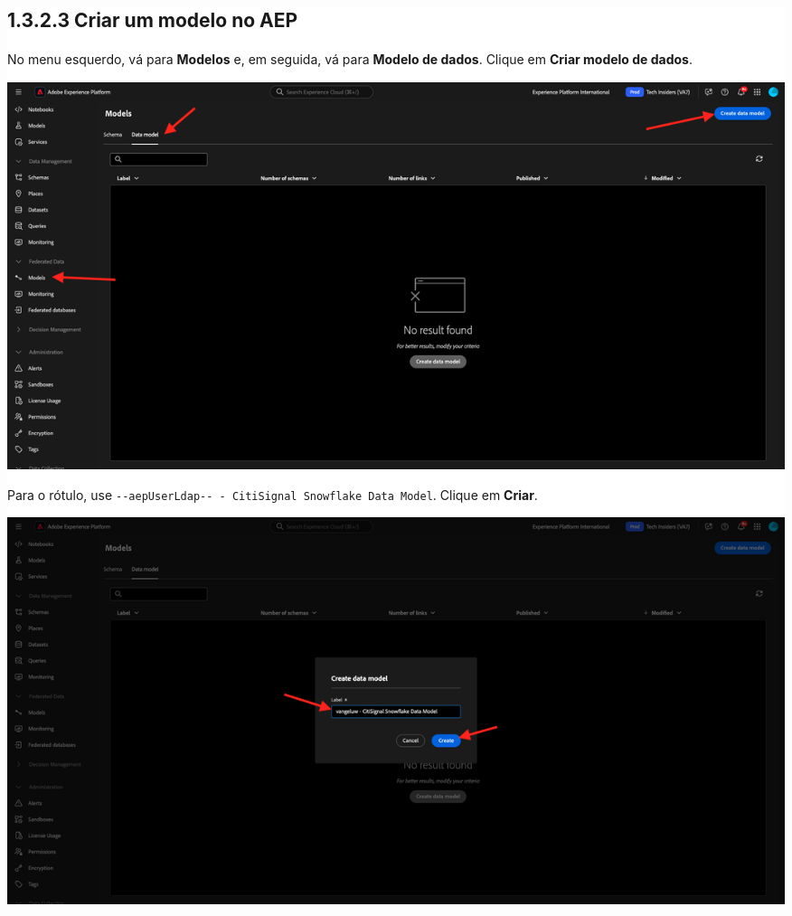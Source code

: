 ## 1.3.2.3 Criar um modelo no AEP

No menu esquerdo, vá para **Modelos** e, em seguida, vá para **Modelo de dados**. Clique em **Criar modelo de dados**.

![FAC](./images/fdb12.png)

Para o rótulo, use `--aepUserLdap-- - CitiSignal Snowflake Data Model`. Clique em **Criar**.

![FAC](./images/fdb13.png)
